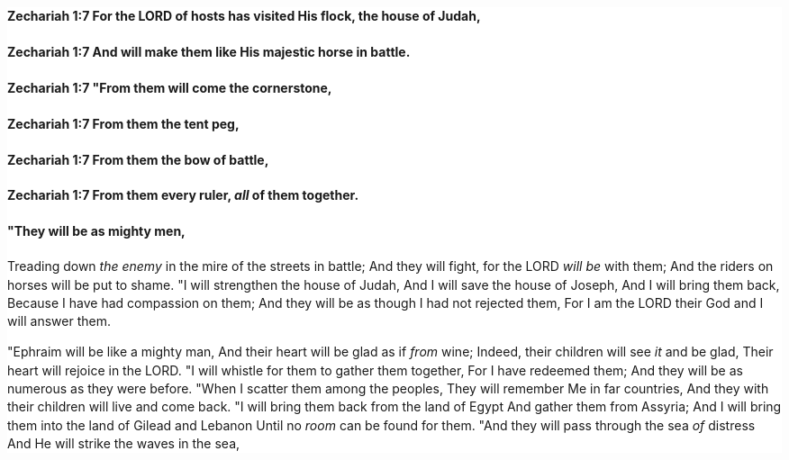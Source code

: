 #### Zechariah 1:7 For the LORD of hosts has visited His flock, the house of Judah, 

#### Zechariah 1:7 And will make them like His majestic horse in battle. 

#### Zechariah 1:7 "From them will come the cornerstone, 

#### Zechariah 1:7 From them the tent peg, 

#### Zechariah 1:7 From them the bow of battle, 

#### Zechariah 1:7 From them every ruler, *all* of them together. 

#### "They will be as mighty men, 
Treading down *the enemy*
in the mire of the streets in battle; 
And they will fight, 
for the LORD *will be* with them; 
And the riders on horses will be put to shame. 
"I will strengthen the house of Judah, 
And I will save the house of Joseph, 
And I will bring them back, 
Because I have had compassion on them; 
And they will be as though I had not rejected them, 
For I am the LORD their God 
and I will answer them. 

"Ephraim will be like a mighty man, 
And their heart will be glad 
as if *from* wine; 
Indeed, their children will see *it* and be glad, 
Their heart will rejoice in the LORD. 
"I will whistle for them 
to gather them together, 
For I have redeemed them; 
And they will be as numerous as they were before. 
"When I scatter them among the peoples, 
They will remember Me in far countries, 
And they 
with their children 
will live and come back. 
"I will bring them back 
from the land of Egypt 
And gather them from Assyria; 
And I will bring them 
into the land of Gilead 
and Lebanon 
Until no *room* can be found for them. 
"And they will pass 
through the sea *of* distress 
And He will strike the waves in the sea, 

